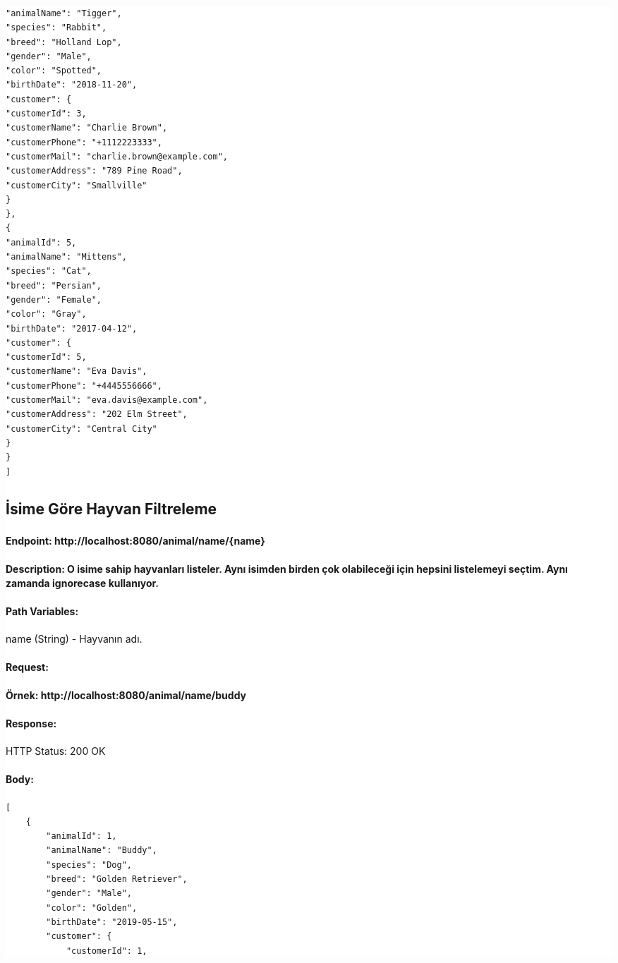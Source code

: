 ```
"animalName": "Tigger",
"species": "Rabbit",
"breed": "Holland Lop",
"gender": "Male",
"color": "Spotted",
"birthDate": "2018-11-20",
"customer": {
"customerId": 3,
"customerName": "Charlie Brown",
"customerPhone": "+1112223333",
"customerMail": "charlie.brown@example.com",
"customerAddress": "789 Pine Road",
"customerCity": "Smallville"
}
},
{
"animalId": 5,
"animalName": "Mittens",
"species": "Cat",
"breed": "Persian",
"gender": "Female",
"color": "Gray",
"birthDate": "2017-04-12",
"customer": {
"customerId": 5,
"customerName": "Eva Davis",
"customerPhone": "+4445556666",
"customerMail": "eva.davis@example.com",
"customerAddress": "202 Elm Street",
"customerCity": "Central City"
}
}
]
```

## İsime Göre Hayvan Filtreleme
#### Endpoint: http://localhost:8080/animal/name/{name}
#### Description: O isime sahip hayvanları listeler. Aynı isimden birden çok olabileceği için hepsini listelemeyi seçtim. Aynı zamanda ignorecase kullanıyor.
#### Path Variables:
name (String) - Hayvanın adı.

#### Request:
#### Örnek: http://localhost:8080/animal/name/buddy
#### Response:
HTTP Status: 200 OK
#### Body:
```
[
    {
        "animalId": 1,
        "animalName": "Buddy",
        "species": "Dog",
        "breed": "Golden Retriever",
        "gender": "Male",
        "color": "Golden",
        "birthDate": "2019-05-15",
        "customer": {
            "customerId": 1,
```
